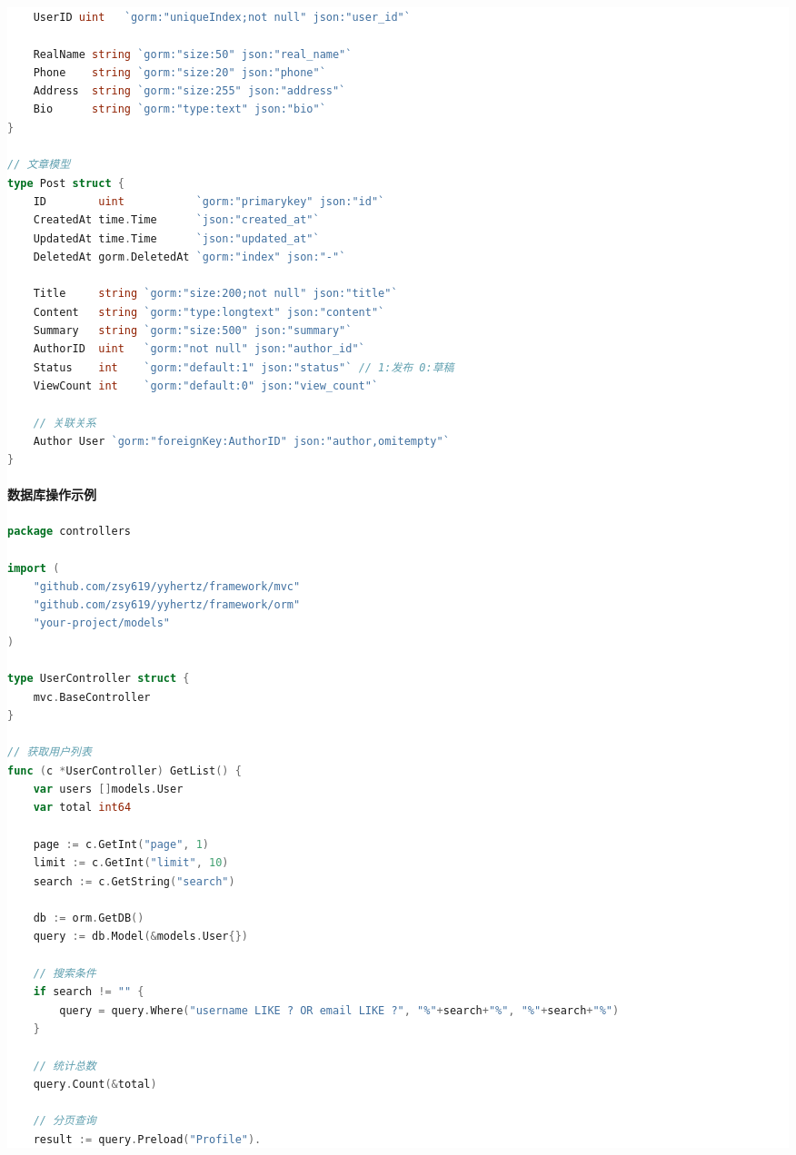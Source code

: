 ```go
    UserID uint   `gorm:"uniqueIndex;not null" json:"user_id"`
    
    RealName string `gorm:"size:50" json:"real_name"`
    Phone    string `gorm:"size:20" json:"phone"`
    Address  string `gorm:"size:255" json:"address"`
    Bio      string `gorm:"type:text" json:"bio"`
}

// 文章模型
type Post struct {
    ID        uint           `gorm:"primarykey" json:"id"`
    CreatedAt time.Time      `json:"created_at"`
    UpdatedAt time.Time      `json:"updated_at"`
    DeletedAt gorm.DeletedAt `gorm:"index" json:"-"`
    
    Title     string `gorm:"size:200;not null" json:"title"`
    Content   string `gorm:"type:longtext" json:"content"`
    Summary   string `gorm:"size:500" json:"summary"`
    AuthorID  uint   `gorm:"not null" json:"author_id"`
    Status    int    `gorm:"default:1" json:"status"` // 1:发布 0:草稿
    ViewCount int    `gorm:"default:0" json:"view_count"`
    
    // 关联关系
    Author User `gorm:"foreignKey:AuthorID" json:"author,omitempty"`
}
```

#### 数据库操作示例

```go
package controllers

import (
    "github.com/zsy619/yyhertz/framework/mvc"
    "github.com/zsy619/yyhertz/framework/orm"
    "your-project/models"
)

type UserController struct {
    mvc.BaseController
}

// 获取用户列表
func (c *UserController) GetList() {
    var users []models.User
    var total int64
    
    page := c.GetInt("page", 1)
    limit := c.GetInt("limit", 10)
    search := c.GetString("search")
    
    db := orm.GetDB()
    query := db.Model(&models.User{})
    
    // 搜索条件
    if search != "" {
        query = query.Where("username LIKE ? OR email LIKE ?", "%"+search+"%", "%"+search+"%")
    }
    
    // 统计总数
    query.Count(&total)
    
    // 分页查询
    result := query.Preload("Profile").
```